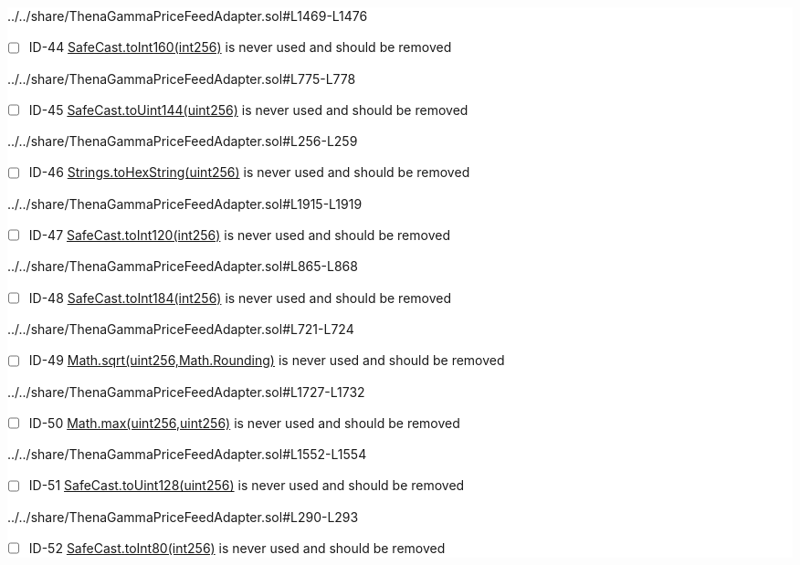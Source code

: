 ../../share/ThenaGammaPriceFeedAdapter.sol#L1469-L1476


 - [ ] ID-44
[SafeCast.toInt160(int256)](../../share/ThenaGammaPriceFeedAdapter.sol#L775-L778) is never used and should be removed

../../share/ThenaGammaPriceFeedAdapter.sol#L775-L778


 - [ ] ID-45
[SafeCast.toUint144(uint256)](../../share/ThenaGammaPriceFeedAdapter.sol#L256-L259) is never used and should be removed

../../share/ThenaGammaPriceFeedAdapter.sol#L256-L259


 - [ ] ID-46
[Strings.toHexString(uint256)](../../share/ThenaGammaPriceFeedAdapter.sol#L1915-L1919) is never used and should be removed

../../share/ThenaGammaPriceFeedAdapter.sol#L1915-L1919


 - [ ] ID-47
[SafeCast.toInt120(int256)](../../share/ThenaGammaPriceFeedAdapter.sol#L865-L868) is never used and should be removed

../../share/ThenaGammaPriceFeedAdapter.sol#L865-L868


 - [ ] ID-48
[SafeCast.toInt184(int256)](../../share/ThenaGammaPriceFeedAdapter.sol#L721-L724) is never used and should be removed

../../share/ThenaGammaPriceFeedAdapter.sol#L721-L724


 - [ ] ID-49
[Math.sqrt(uint256,Math.Rounding)](../../share/ThenaGammaPriceFeedAdapter.sol#L1727-L1732) is never used and should be removed

../../share/ThenaGammaPriceFeedAdapter.sol#L1727-L1732


 - [ ] ID-50
[Math.max(uint256,uint256)](../../share/ThenaGammaPriceFeedAdapter.sol#L1552-L1554) is never used and should be removed

../../share/ThenaGammaPriceFeedAdapter.sol#L1552-L1554


 - [ ] ID-51
[SafeCast.toUint128(uint256)](../../share/ThenaGammaPriceFeedAdapter.sol#L290-L293) is never used and should be removed

../../share/ThenaGammaPriceFeedAdapter.sol#L290-L293


 - [ ] ID-52
[SafeCast.toInt80(int256)](../../share/ThenaGammaPriceFeedAdapter.sol#L955-L958) is never used and should be removed
